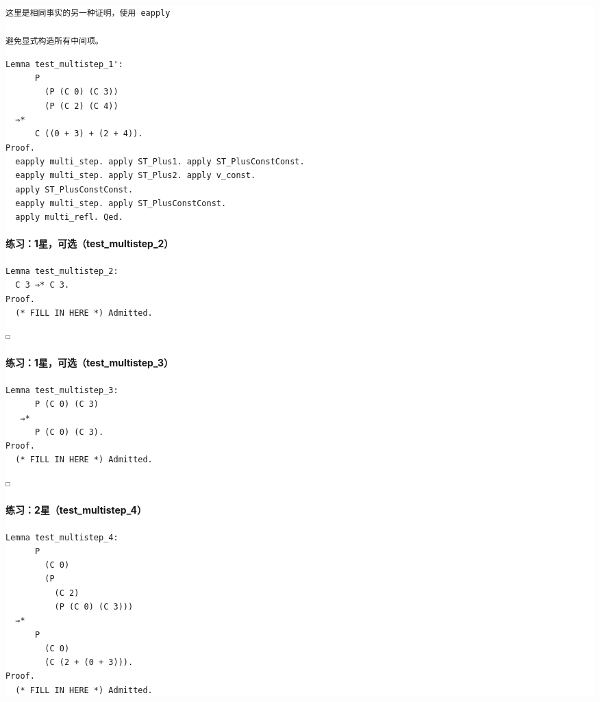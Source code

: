     这里是相同事实的另一种证明，使用 eapply

    避免显式构造所有中间项。

```
Lemma test_multistep_1':
      P
        (P (C 0) (C 3))
        (P (C 2) (C 4))
  ⇒*
      C ((0 + 3) + (2 + 4)).
Proof.
  eapply multi_step. apply ST_Plus1. apply ST_PlusConstConst.
  eapply multi_step. apply ST_Plus2. apply v_const.
  apply ST_PlusConstConst.
  eapply multi_step. apply ST_PlusConstConst.
  apply multi_refl. Qed.

```

#### 练习：1星，可选（test_multistep_2）

```
Lemma test_multistep_2:
  C 3 ⇒* C 3.
Proof.
  (* FILL IN HERE *) Admitted.

```

    ☐

#### 练习：1星，可选（test_multistep_3）

```
Lemma test_multistep_3:
      P (C 0) (C 3)
   ⇒*
      P (C 0) (C 3).
Proof.
  (* FILL IN HERE *) Admitted.

```

    ☐

#### 练习：2星（test_multistep_4）

```
Lemma test_multistep_4:
      P
        (C 0)
        (P
          (C 2)
          (P (C 0) (C 3)))
  ⇒*
      P
        (C 0)
        (C (2 + (0 + 3))).
Proof.
  (* FILL IN HERE *) Admitted.

```
